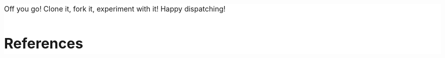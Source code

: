 Off you go! Clone it, fork it, experiment with it! Happy dispatching!

# References
[^CommandDispatcher]: [Command Dispatcher Pattern - Benoit Dupire and Eduardo B Fernandez](https://hillside.net/plop/plop/plop2001/accepted_submissions/PLoP2001/bdupireandebfernandez0/PLoP2001_bdupireandebfernandez0_1.pdf)
[^GoF]: [Gang of Four](http://wiki.c2.com/?GangOfFour)
[^Wikipedia-Mediator]: [Mediator pattern - Wikipedia](https://en.wikipedia.org/wiki/Mediator_pattern)
[^cqrs]: [CQRS by Martin Fowler](https://martinfowler.com/bliki/CQRS.html)
[^mediatr]: MediatR- Simple Mediator in .NET [Gihub Repo](https://github.com/jbogard/MediatR)
[^clean-architecture]: [Clean Architecture in Go](https://pkritiotis.io/clean-architecture-in-golang/)